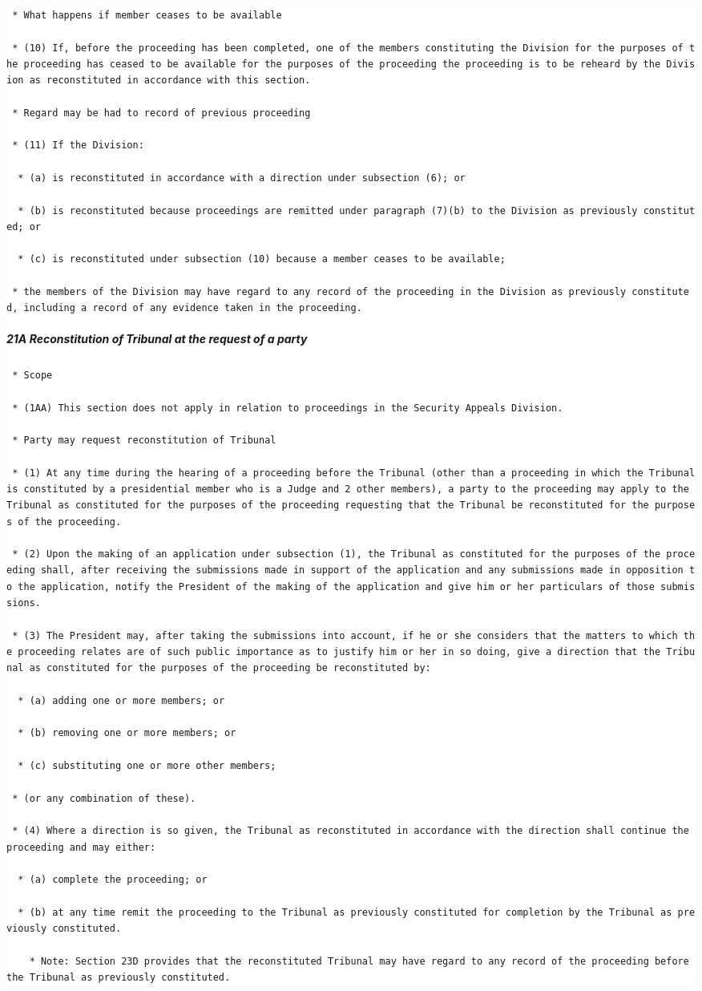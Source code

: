      * What happens if member ceases to be available

     * (10) If, before the proceeding has been completed, one of the members constituting the Division for the purposes of the proceeding has ceased to be available for the purposes of the proceeding the proceeding is to be reheard by the Division as reconstituted in accordance with this section.

     * Regard may be had to record of previous proceeding

     * (11) If the Division:

      * (a) is reconstituted in accordance with a direction under subsection (6); or

      * (b) is reconstituted because proceedings are remitted under paragraph (7)(b) to the Division as previously constituted; or

      * (c) is reconstituted under subsection (10) because a member ceases to be available;

     * the members of the Division may have regard to any record of the proceeding in the Division as previously constituted, including a record of any evidence taken in the proceeding.

##### 21A  Reconstitution of Tribunal at the request of a party

     * Scope

     * (1AA) This section does not apply in relation to proceedings in the Security Appeals Division.

     * Party may request reconstitution of Tribunal

     * (1) At any time during the hearing of a proceeding before the Tribunal (other than a proceeding in which the Tribunal is constituted by a presidential member who is a Judge and 2 other members), a party to the proceeding may apply to the Tribunal as constituted for the purposes of the proceeding requesting that the Tribunal be reconstituted for the purposes of the proceeding.

     * (2) Upon the making of an application under subsection (1), the Tribunal as constituted for the purposes of the proceeding shall, after receiving the submissions made in support of the application and any submissions made in opposition to the application, notify the President of the making of the application and give him or her particulars of those submissions.

     * (3) The President may, after taking the submissions into account, if he or she considers that the matters to which the proceeding relates are of such public importance as to justify him or her in so doing, give a direction that the Tribunal as constituted for the purposes of the proceeding be reconstituted by:

      * (a) adding one or more members; or

      * (b) removing one or more members; or

      * (c) substituting one or more other members;

     * (or any combination of these).

     * (4) Where a direction is so given, the Tribunal as reconstituted in accordance with the direction shall continue the proceeding and may either:

      * (a) complete the proceeding; or

      * (b) at any time remit the proceeding to the Tribunal as previously constituted for completion by the Tribunal as previously constituted.

        * Note: Section 23D provides that the reconstituted Tribunal may have regard to any record of the proceeding before the Tribunal as previously constituted.
